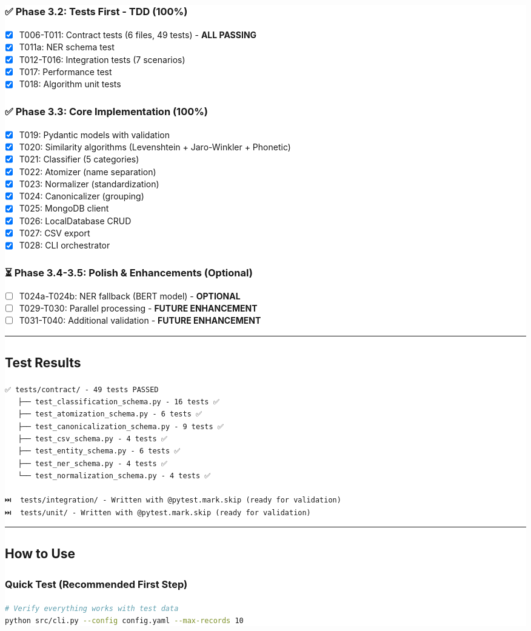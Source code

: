 ### ✅ Phase 3.2: Tests First - TDD (100%)
- [X] T006-T011: Contract tests (6 files, 49 tests) - **ALL PASSING**
- [X] T011a: NER schema test
- [X] T012-T016: Integration tests (7 scenarios)
- [X] T017: Performance test
- [X] T018: Algorithm unit tests

### ✅ Phase 3.3: Core Implementation (100%)
- [X] T019: Pydantic models with validation
- [X] T020: Similarity algorithms (Levenshtein + Jaro-Winkler + Phonetic)
- [X] T021: Classifier (5 categories)
- [X] T022: Atomizer (name separation)
- [X] T023: Normalizer (standardization)
- [X] T024: Canonicalizer (grouping)
- [X] T025: MongoDB client
- [X] T026: LocalDatabase CRUD
- [X] T027: CSV export
- [X] T028: CLI orchestrator

### ⏳ Phase 3.4-3.5: Polish & Enhancements (Optional)
- [ ] T024a-T024b: NER fallback (BERT model) - **OPTIONAL**
- [ ] T029-T030: Parallel processing - **FUTURE ENHANCEMENT**
- [ ] T031-T040: Additional validation - **FUTURE ENHANCEMENT**

---

## Test Results

```
✅ tests/contract/ - 49 tests PASSED
   ├── test_classification_schema.py - 16 tests ✅
   ├── test_atomization_schema.py - 6 tests ✅
   ├── test_canonicalization_schema.py - 9 tests ✅
   ├── test_csv_schema.py - 4 tests ✅
   ├── test_entity_schema.py - 6 tests ✅
   ├── test_ner_schema.py - 4 tests ✅
   └── test_normalization_schema.py - 4 tests ✅

⏭️  tests/integration/ - Written with @pytest.mark.skip (ready for validation)
⏭️  tests/unit/ - Written with @pytest.mark.skip (ready for validation)
```

---

## How to Use

### Quick Test (Recommended First Step)

```bash
# Verify everything works with test data
python src/cli.py --config config.yaml --max-records 10
```
